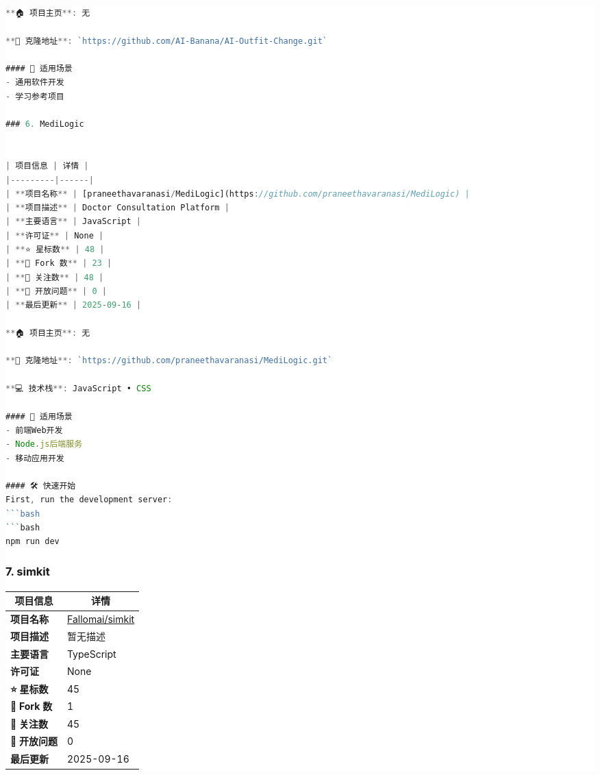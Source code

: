 ```ts
**🏠 项目主页**: 无

**📂 克隆地址**: `https://github.com/AI-Banana/AI-Outfit-Change.git`

#### 🎨 适用场景
- 通用软件开发
- 学习参考项目

### 6. MediLogic


| 项目信息 | 详情 |
|---------|------|
| **项目名称** | [praneethavaranasi/MediLogic](https://github.com/praneethavaranasi/MediLogic) |
| **项目描述** | Doctor Consultation Platform |
| **主要语言** | JavaScript |
| **许可证** | None |
| **⭐ 星标数** | 48 |
| **🍴 Fork 数** | 23 |
| **👀 关注数** | 48 |
| **🐛 开放问题** | 0 |
| **最后更新** | 2025-09-16 |

**🏠 项目主页**: 无

**📂 克隆地址**: `https://github.com/praneethavaranasi/MediLogic.git`

**💻 技术栈**: JavaScript • CSS

#### 🎨 适用场景
- 前端Web开发
- Node.js后端服务
- 移动应用开发

#### 🛠️ 快速开始
First, run the development server:
```bash
```bash
npm run dev
```

### 7. simkit


| 项目信息 | 详情 |
|---------|------|
| **项目名称** | [Fallomai/simkit](https://github.com/Fallomai/simkit) |
| **项目描述** | 暂无描述 |
| **主要语言** | TypeScript |
| **许可证** | None |
| **⭐ 星标数** | 45 |
| **🍴 Fork 数** | 1 |
| **👀 关注数** | 45 |
| **🐛 开放问题** | 0 |
| **最后更新** | 2025-09-16 |
